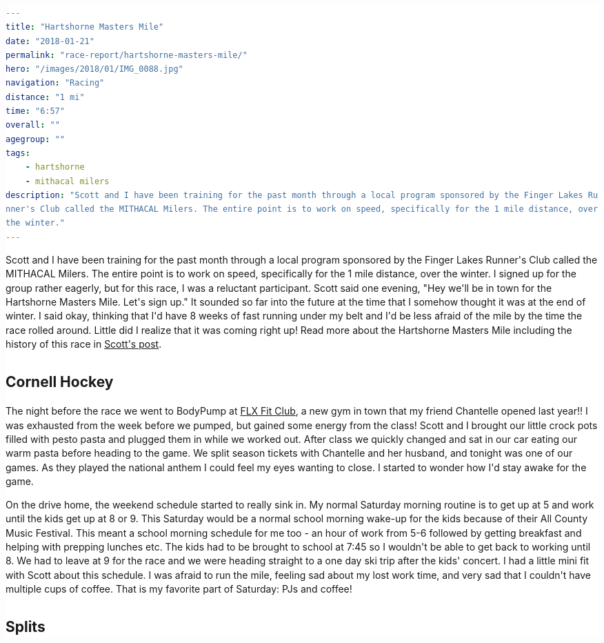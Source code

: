 ```yaml
---
title: "Hartshorne Masters Mile"
date: "2018-01-21"
permalink: "race-report/hartshorne-masters-mile/"
hero: "/images/2018/01/IMG_0088.jpg"
navigation: "Racing"
distance: "1 mi"
time: "6:57"
overall: ""
agegroup: ""
tags:
    - hartshorne
    - mithacal milers
description: "Scott and I have been training for the past month through a local program sponsored by the Finger Lakes Runner's Club called the MITHACAL Milers. The entire point is to work on speed, specifically for the 1 mile distance, over the winter."
---
```


Scott and I have been training for the past month through a local program sponsored by the Finger Lakes Runner's Club called the MITHACAL Milers. The entire point is to work on speed, specifically for the 1 mile distance, over the winter. I signed up for the group rather eagerly, but for this race, I was a reluctant participant. Scott said one evening, "Hey we'll be in town for the Hartshorne Masters Mile. Let's sign up." It sounded so far into the future at the time that I somehow thought it was at the end of winter. I said okay, thinking that I'd have 8 weeks of fast running under my belt and I'd be less afraid of the mile by the time the race rolled around. Little did I realize that it was coming right up! Read more about the Hartshorne Masters Mile including the history of this race in [Scott's post](https://scottpdawson.com/hartshorne-memorial-masters-mile-2018/).

## Cornell Hockey

The night before the race we went to BodyPump at [FLX Fit Club](https://flxfitclub.com/), a new gym in town that my friend Chantelle opened last year!! I was exhausted from the week before we pumped, but gained some energy from the class! Scott and I brought our little crock pots filled with pesto pasta and plugged them in while we worked out. After class we quickly changed and sat in our car eating our warm pasta before heading to the game. We split season tickets with Chantelle and her husband, and tonight was one of our games. As they played the national anthem I could feel my eyes wanting to close. I started to wonder how I'd stay awake for the game.

On the drive home, the weekend schedule started to really sink in. My normal Saturday morning routine is to get up at 5 and work until the kids get up at 8 or 9. This Saturday would be a normal school morning wake-up for the kids because of their All County Music Festival. This meant a school morning schedule for me too - an hour of work from 5-6 followed by getting breakfast and helping with prepping lunches etc. The kids had to be brought to school at 7:45 so I wouldn't be able to get back to working until 8. We had to leave at 9 for the race and we were heading straight to a one day ski trip after the kids' concert. I had a little mini fit with Scott about this schedule. I was afraid to run the mile, feeling sad about my lost work time, and very sad that I couldn't have multiple cups of coffee. That is my favorite part of Saturday: PJs and coffee!

## Splits
